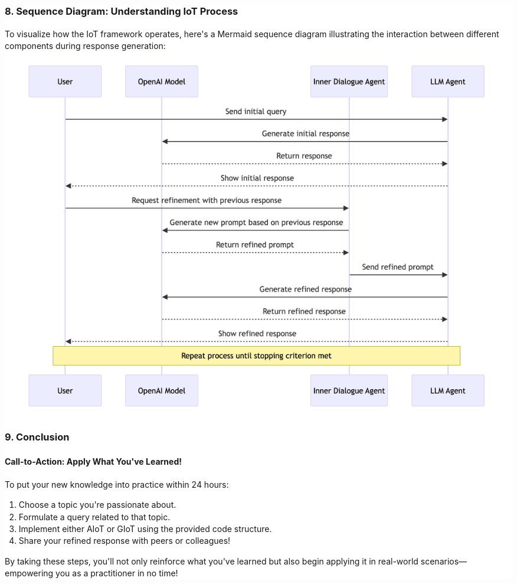 ### 8. Sequence Diagram: Understanding IoT Process

To visualize how the IoT framework operates, here's a Mermaid sequence diagram illustrating the interaction between different components during response generation:


![Mermaid Diagram](assets/mermaid_6fbff80f75d34147.png)


### 9. Conclusion

#### Call-to-Action: Apply What You've Learned!

To put your new knowledge into practice within 24 hours:
1. Choose a topic you're passionate about.
2. Formulate a query related to that topic.
3. Implement either AIoT or GIoT using the provided code structure.
4. Share your refined response with peers or colleagues!

By taking these steps, you'll not only reinforce what you've learned but also begin applying it in real-world scenarios—empowering you as a practitioner in no time!

